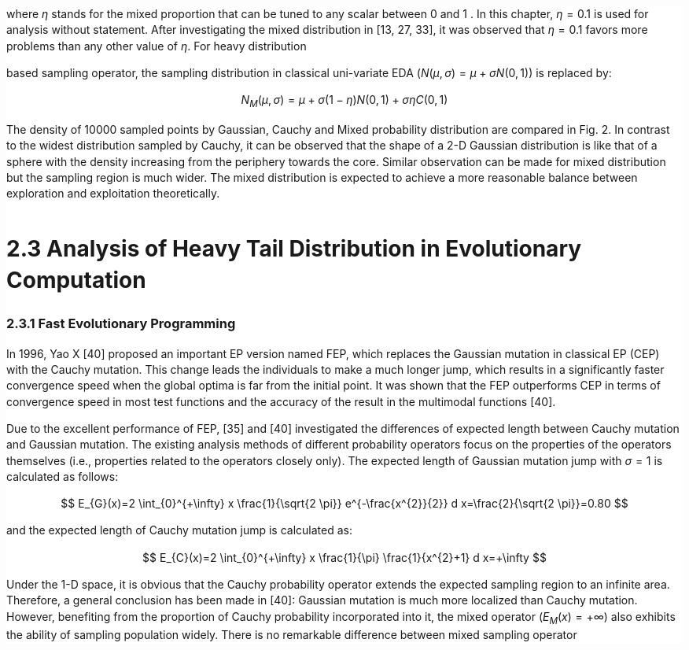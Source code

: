 where $\eta$ stands for the mixed proportion that can be tuned to any scalar between 0 and 1 . In this chapter, $\eta=0.1$ is used for analysis without statement. After investigating the mixed distribution in [13, 27, 33], it was observed that $\eta=0.1$ favors more problems than any other value of $\eta$. For heavy distribution

based sampling operator, the sampling distribution in classical uni-variate EDA $(N(\mu, \sigma)=\mu+\sigma N(0,1))$ is replaced by:

$$
N_{M}(\mu, \sigma)=\mu+\sigma(1-\eta) N(0,1)+\sigma \eta C(0,1)
$$

The density of 10000 sampled points by Gaussian, Cauchy and Mixed probability distribution are compared in Fig. 2. In contrast to the widest distribution sampled by Cauchy, it can be observed that the shape of a 2-D Gaussian distribution is like that of a sphere with the density increasing from the periphery towards the core. Similar observation can be made for mixed distribution but the sampling region is much wider. The mixed distribution is expected to achieve a more reasonable balance between exploration and exploitation theoretically.

# 2.3 Analysis of Heavy Tail Distribution in Evolutionary Computation 

### 2.3.1 Fast Evolutionary Programming

In 1996, Yao X [40] proposed an important EP version named FEP, which replaces the Gaussian mutation in classical EP (CEP) with the Cauchy mutation. This change leads the individuals to make a much longer jump, which results in a significantly faster convergence speed when the global optima is far from the initial point. It was shown that the FEP outperforms CEP in terms of convergence speed in most test functions and the accuracy of the result in the multimodal functions [40].

Due to the excellent performance of FEP, [35] and [40] investigated the differences of expected length between Cauchy mutation and Gaussian mutation. The existing analysis methods of different probability operators focus on the properties of the operators themselves (i.e., properties related to the operators closely only). The expected length of Gaussian mutation jump with $\sigma=1$ is calculated as follows:

$$
E_{G}(x)=2 \int_{0}^{+\infty} x \frac{1}{\sqrt{2 \pi}} e^{-\frac{x^{2}}{2}} d x=\frac{2}{\sqrt{2 \pi}}=0.80
$$

and the expected length of Cauchy mutation jump is calculated as:

$$
E_{C}(x)=2 \int_{0}^{+\infty} x \frac{1}{\pi} \frac{1}{x^{2}+1} d x=+\infty
$$

Under the 1-D space, it is obvious that the Cauchy probability operator extends the expected sampling region to an infinite area. Therefore, a general conclusion has been made in [40]: Gaussian mutation is much more localized than Cauchy mutation. However, benefiting from the proportion of Cauchy probability incorporated into it, the mixed operator $\left(E_{M}(x)=+\infty\right)$ also exhibits the ability of sampling population widely. There is no remarkable difference between mixed sampling operator


[^0]:    Yu Wang $\cdot$ Bin Li